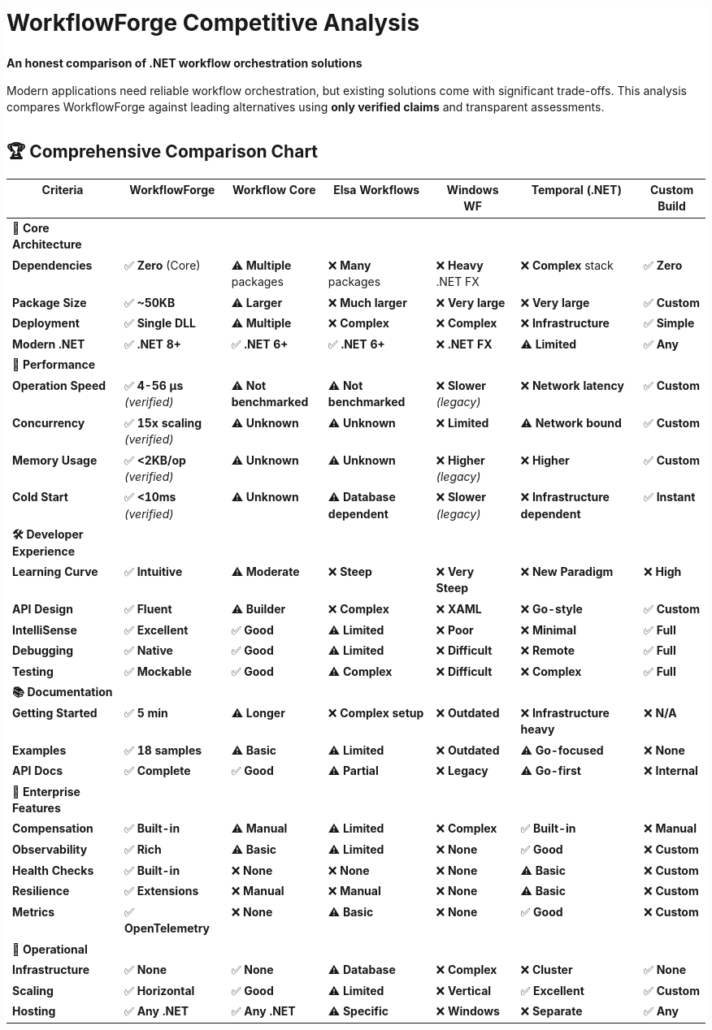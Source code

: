 # WorkflowForge Competitive Analysis

**An honest comparison of .NET workflow orchestration solutions**

Modern applications need reliable workflow orchestration, but existing solutions come with significant trade-offs. This analysis compares WorkflowForge against leading alternatives using **only verified claims** and transparent assessments.

## 🏆 Comprehensive Comparison Chart

| **Criteria** | **WorkflowForge** | **Workflow Core** | **Elsa Workflows** | **Windows WF** | **Temporal (.NET)** | **Custom Build** |
|--------------|-------------------|-------------------|-------------------|----------------|---------------------|------------------|
| **🎯 Core Architecture** |
| **Dependencies** | ✅ **Zero** (Core) | ⚠️ **Multiple** packages | ❌ **Many** packages | ❌ **Heavy** .NET FX | ❌ **Complex** stack | ✅ **Zero** |
| **Package Size** | ✅ **~50KB** | ⚠️ **Larger** | ❌ **Much larger** | ❌ **Very large** | ❌ **Very large** | ✅ **Custom** |
| **Deployment** | ✅ **Single DLL** | ⚠️ **Multiple** | ❌ **Complex** | ❌ **Complex** | ❌ **Infrastructure** | ✅ **Simple** |
| **Modern .NET** | ✅ **.NET 8+** | ✅ **.NET 6+** | ✅ **.NET 6+** | ❌ **.NET FX** | ⚠️ **Limited** | ✅ **Any** |
| **🚀 Performance** |
| **Operation Speed** | ✅ **4-56 μs** *(verified)* | ⚠️ **Not benchmarked** | ⚠️ **Not benchmarked** | ❌ **Slower** *(legacy)* | ❌ **Network latency** | ✅ **Custom** |
| **Concurrency** | ✅ **15x scaling** *(verified)* | ⚠️ **Unknown** | ⚠️ **Unknown** | ❌ **Limited** | ⚠️ **Network bound** | ✅ **Custom** |
| **Memory Usage** | ✅ **<2KB/op** *(verified)* | ⚠️ **Unknown** | ⚠️ **Unknown** | ❌ **Higher** *(legacy)* | ❌ **Higher** | ✅ **Custom** |
| **Cold Start** | ✅ **<10ms** *(verified)* | ⚠️ **Unknown** | ⚠️ **Database dependent** | ❌ **Slower** *(legacy)* | ❌ **Infrastructure dependent** | ✅ **Instant** |
| **🛠️ Developer Experience** |
| **Learning Curve** | ✅ **Intuitive** | ⚠️ **Moderate** | ❌ **Steep** | ❌ **Very Steep** | ❌ **New Paradigm** | ❌ **High** |
| **API Design** | ✅ **Fluent** | ⚠️ **Builder** | ❌ **Complex** | ❌ **XAML** | ❌ **Go-style** | ✅ **Custom** |
| **IntelliSense** | ✅ **Excellent** | ✅ **Good** | ⚠️ **Limited** | ❌ **Poor** | ❌ **Minimal** | ✅ **Full** |
| **Debugging** | ✅ **Native** | ✅ **Good** | ⚠️ **Limited** | ❌ **Difficult** | ❌ **Remote** | ✅ **Full** |
| **Testing** | ✅ **Mockable** | ✅ **Good** | ⚠️ **Complex** | ❌ **Difficult** | ❌ **Complex** | ✅ **Full** |
| **📚 Documentation** |
| **Getting Started** | ✅ **5 min** | ⚠️ **Longer** | ❌ **Complex setup** | ❌ **Outdated** | ❌ **Infrastructure heavy** | ❌ **N/A** |
| **Examples** | ✅ **18 samples** | ⚠️ **Basic** | ⚠️ **Limited** | ❌ **Outdated** | ⚠️ **Go-focused** | ❌ **None** |
| **API Docs** | ✅ **Complete** | ✅ **Good** | ⚠️ **Partial** | ❌ **Legacy** | ⚠️ **Go-first** | ❌ **Internal** |
| **🏢 Enterprise Features** |
| **Compensation** | ✅ **Built-in** | ⚠️ **Manual** | ⚠️ **Limited** | ❌ **Complex** | ✅ **Built-in** | ❌ **Manual** |
| **Observability** | ✅ **Rich** | ⚠️ **Basic** | ⚠️ **Limited** | ❌ **None** | ✅ **Good** | ❌ **Custom** |
| **Health Checks** | ✅ **Built-in** | ❌ **None** | ❌ **None** | ❌ **None** | ⚠️ **Basic** | ❌ **Custom** |
| **Resilience** | ✅ **Extensions** | ❌ **Manual** | ❌ **Manual** | ❌ **None** | ⚠️ **Basic** | ❌ **Custom** |
| **Metrics** | ✅ **OpenTelemetry** | ❌ **None** | ⚠️ **Basic** | ❌ **None** | ✅ **Good** | ❌ **Custom** |
| **🔧 Operational** |
| **Infrastructure** | ✅ **None** | ✅ **None** | ⚠️ **Database** | ❌ **Complex** | ❌ **Cluster** | ✅ **None** |
| **Scaling** | ✅ **Horizontal** | ✅ **Good** | ⚠️ **Limited** | ❌ **Vertical** | ✅ **Excellent** | ✅ **Custom** |
| **Hosting** | ✅ **Any .NET** | ✅ **Any .NET** | ⚠️ **Specific** | ❌ **Windows** | ❌ **Separate** | ✅ **Any** |